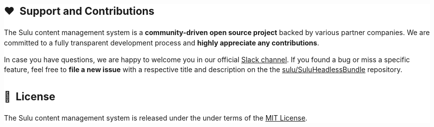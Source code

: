 
## ❤️&nbsp; Support and Contributions

The Sulu content management system is a **community-driven open source project** backed by various partner companies. 
We are committed to a fully transparent development process and **highly appreciate any contributions**. 

In case you have questions, we are happy to welcome you in our official [Slack channel](https://sulu.io/services-and-support).
If you found a bug or miss a specific feature, feel free to **file a new issue** with a respective title and description 
on the the [sulu/SuluHeadlessBundle](https://github.com/sulu/SuluHeadlessBundle) repository.


## 📘&nbsp; License

The Sulu content management system is released under the under terms of the [MIT License](LICENSE).
